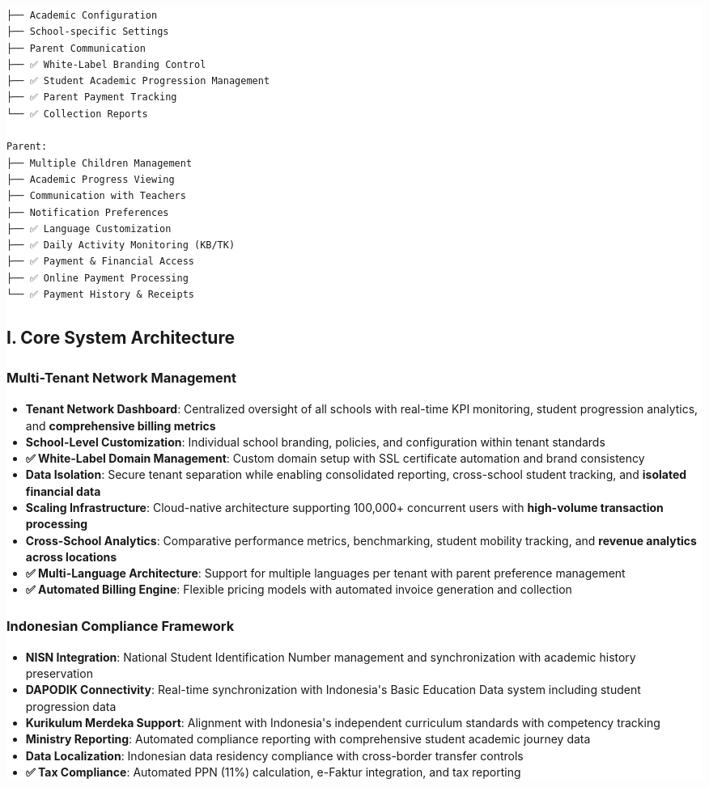 ```
├── Academic Configuration
├── School-specific Settings
├── Parent Communication
├── ✅ White-Label Branding Control
├── ✅ Student Academic Progression Management
├── ✅ Parent Payment Tracking
└── ✅ Collection Reports

Parent:
├── Multiple Children Management
├── Academic Progress Viewing
├── Communication with Teachers
├── Notification Preferences
├── ✅ Language Customization
├── ✅ Daily Activity Monitoring (KB/TK)
├── ✅ Payment & Financial Access
├── ✅ Online Payment Processing
└── ✅ Payment History & Receipts
```

## I. Core System Architecture

### Multi-Tenant Network Management

- **Tenant Network Dashboard**: Centralized oversight of all schools with real-time KPI monitoring, student progression analytics, and **comprehensive billing metrics**
- **School-Level Customization**: Individual school branding, policies, and configuration within tenant standards
- **✅ White-Label Domain Management**: Custom domain setup with SSL certificate automation and brand consistency
- **Data Isolation**: Secure tenant separation while enabling consolidated reporting, cross-school student tracking, and **isolated financial data**
- **Scaling Infrastructure**: Cloud-native architecture supporting 100,000+ concurrent users with **high-volume transaction processing**
- **Cross-School Analytics**: Comparative performance metrics, benchmarking, student mobility tracking, and **revenue analytics across locations**
- **✅ Multi-Language Architecture**: Support for multiple languages per tenant with parent preference management
- **✅ Automated Billing Engine**: Flexible pricing models with automated invoice generation and collection

### Indonesian Compliance Framework

- **NISN Integration**: National Student Identification Number management and synchronization with academic history preservation
- **DAPODIK Connectivity**: Real-time synchronization with Indonesia's Basic Education Data system including student progression data
- **Kurikulum Merdeka Support**: Alignment with Indonesia's independent curriculum standards with competency tracking
- **Ministry Reporting**: Automated compliance reporting with comprehensive student academic journey data
- **Data Localization**: Indonesian data residency compliance with cross-border transfer controls
- **✅ Tax Compliance**: Automated PPN (11%) calculation, e-Faktur integration, and tax reporting
